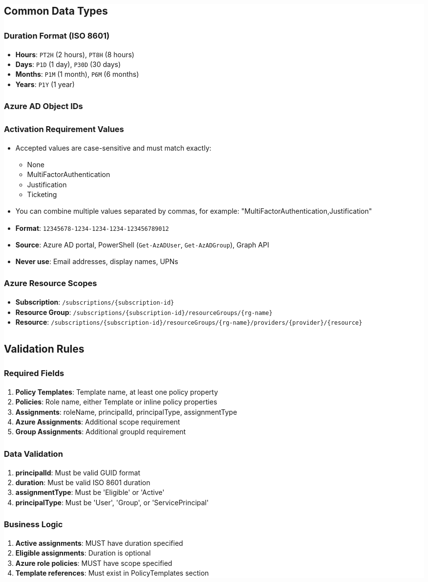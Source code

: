 ## Common Data Types

### Duration Format (ISO 8601)
- **Hours**: `PT2H` (2 hours), `PT8H` (8 hours)
- **Days**: `P1D` (1 day), `P30D` (30 days)
- **Months**: `P1M` (1 month), `P6M` (6 months)
- **Years**: `P1Y` (1 year)

### Azure AD Object IDs
### Activation Requirement Values
- Accepted values are case-sensitive and must match exactly:
  - None
  - MultiFactorAuthentication
  - Justification
  - Ticketing
- You can combine multiple values separated by commas, for example: "MultiFactorAuthentication,Justification"

- **Format**: `12345678-1234-1234-1234-123456789012`
- **Source**: Azure AD portal, PowerShell (`Get-AzADUser`, `Get-AzADGroup`), Graph API
- **Never use**: Email addresses, display names, UPNs

### Azure Resource Scopes
- **Subscription**: `/subscriptions/{subscription-id}`
- **Resource Group**: `/subscriptions/{subscription-id}/resourceGroups/{rg-name}`
- **Resource**: `/subscriptions/{subscription-id}/resourceGroups/{rg-name}/providers/{provider}/{resource}`

## Validation Rules

### Required Fields
1. **Policy Templates**: Template name, at least one policy property
2. **Policies**: Role name, either Template or inline policy properties
3. **Assignments**: roleName, principalId, principalType, assignmentType
4. **Azure Assignments**: Additional scope requirement
5. **Group Assignments**: Additional groupId requirement

### Data Validation
1. **principalId**: Must be valid GUID format
2. **duration**: Must be valid ISO 8601 duration
3. **assignmentType**: Must be 'Eligible' or 'Active'
4. **principalType**: Must be 'User', 'Group', or 'ServicePrincipal'

### Business Logic
1. **Active assignments**: MUST have duration specified
2. **Eligible assignments**: Duration is optional
3. **Azure role policies**: MUST have scope specified
4. **Template references**: Must exist in PolicyTemplates section
